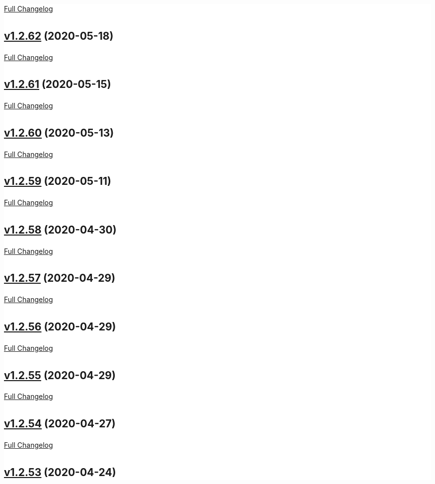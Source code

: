 [Full Changelog](https://github.com/microting/eFormApi.BasePn/compare/v1.2.62...v1.2.63)

## [v1.2.62](https://github.com/microting/eFormApi.BasePn/tree/v1.2.62) (2020-05-18)

[Full Changelog](https://github.com/microting/eFormApi.BasePn/compare/v1.2.61...v1.2.62)

## [v1.2.61](https://github.com/microting/eFormApi.BasePn/tree/v1.2.61) (2020-05-15)

[Full Changelog](https://github.com/microting/eFormApi.BasePn/compare/v1.2.60...v1.2.61)

## [v1.2.60](https://github.com/microting/eFormApi.BasePn/tree/v1.2.60) (2020-05-13)

[Full Changelog](https://github.com/microting/eFormApi.BasePn/compare/v1.2.59...v1.2.60)

## [v1.2.59](https://github.com/microting/eFormApi.BasePn/tree/v1.2.59) (2020-05-11)

[Full Changelog](https://github.com/microting/eFormApi.BasePn/compare/v1.2.58...v1.2.59)

## [v1.2.58](https://github.com/microting/eFormApi.BasePn/tree/v1.2.58) (2020-04-30)

[Full Changelog](https://github.com/microting/eFormApi.BasePn/compare/v1.2.57...v1.2.58)

## [v1.2.57](https://github.com/microting/eFormApi.BasePn/tree/v1.2.57) (2020-04-29)

[Full Changelog](https://github.com/microting/eFormApi.BasePn/compare/v1.2.56...v1.2.57)

## [v1.2.56](https://github.com/microting/eFormApi.BasePn/tree/v1.2.56) (2020-04-29)

[Full Changelog](https://github.com/microting/eFormApi.BasePn/compare/v1.2.55...v1.2.56)

## [v1.2.55](https://github.com/microting/eFormApi.BasePn/tree/v1.2.55) (2020-04-29)

[Full Changelog](https://github.com/microting/eFormApi.BasePn/compare/v1.2.54...v1.2.55)

## [v1.2.54](https://github.com/microting/eFormApi.BasePn/tree/v1.2.54) (2020-04-27)

[Full Changelog](https://github.com/microting/eFormApi.BasePn/compare/v1.2.53...v1.2.54)

## [v1.2.53](https://github.com/microting/eFormApi.BasePn/tree/v1.2.53) (2020-04-24)
